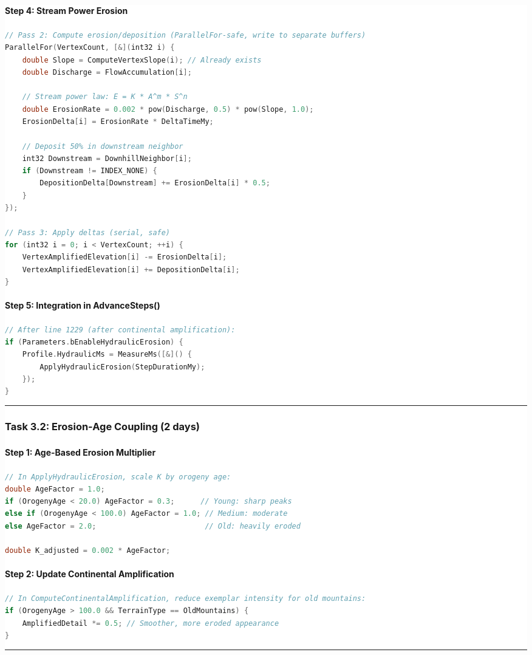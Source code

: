 #### Step 4: Stream Power Erosion
```cpp
// Pass 2: Compute erosion/deposition (ParallelFor-safe, write to separate buffers)
ParallelFor(VertexCount, [&](int32 i) {
    double Slope = ComputeVertexSlope(i); // Already exists
    double Discharge = FlowAccumulation[i];

    // Stream power law: E = K * A^m * S^n
    double ErosionRate = 0.002 * pow(Discharge, 0.5) * pow(Slope, 1.0);
    ErosionDelta[i] = ErosionRate * DeltaTimeMy;

    // Deposit 50% in downstream neighbor
    int32 Downstream = DownhillNeighbor[i];
    if (Downstream != INDEX_NONE) {
        DepositionDelta[Downstream] += ErosionDelta[i] * 0.5;
    }
});

// Pass 3: Apply deltas (serial, safe)
for (int32 i = 0; i < VertexCount; ++i) {
    VertexAmplifiedElevation[i] -= ErosionDelta[i];
    VertexAmplifiedElevation[i] += DepositionDelta[i];
}
```

#### Step 5: Integration in AdvanceSteps()
```cpp
// After line 1229 (after continental amplification):
if (Parameters.bEnableHydraulicErosion) {
    Profile.HydraulicMs = MeasureMs([&]() {
        ApplyHydraulicErosion(StepDurationMy);
    });
}
```

---

### Task 3.2: Erosion-Age Coupling (2 days)

#### Step 1: Age-Based Erosion Multiplier
```cpp
// In ApplyHydraulicErosion, scale K by orogeny age:
double AgeFactor = 1.0;
if (OrogenyAge < 20.0) AgeFactor = 0.3;      // Young: sharp peaks
else if (OrogenyAge < 100.0) AgeFactor = 1.0; // Medium: moderate
else AgeFactor = 2.0;                         // Old: heavily eroded

double K_adjusted = 0.002 * AgeFactor;
```

#### Step 2: Update Continental Amplification
```cpp
// In ComputeContinentalAmplification, reduce exemplar intensity for old mountains:
if (OrogenyAge > 100.0 && TerrainType == OldMountains) {
    AmplifiedDetail *= 0.5; // Smoother, more eroded appearance
}
```

---
